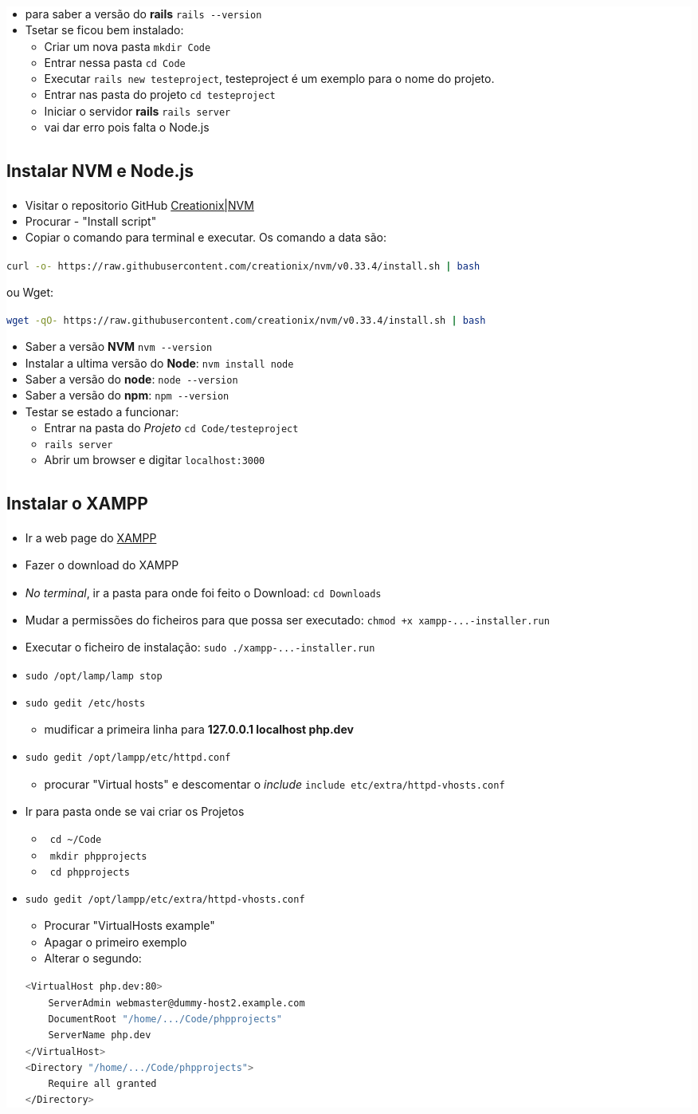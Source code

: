- para saber a versão do __rails__ ```rails --version```
- Tsetar se ficou bem instalado:
    - Criar um nova pasta ```mkdir Code```
    - Entrar nessa pasta ```cd Code```
    - Executar ```rails new testeproject```, testeproject é um exemplo para o nome do projeto.
    - Entrar nas pasta do projeto ```cd testeproject```
    - Iniciar o servidor __rails__ ```rails server```
    - vai dar erro pois falta o Node.js

## Instalar NVM e Node.js
- Visitar o repositorio GitHub [Creationix|NVM](https://github.com/creationix/nvm)
- Procurar - "Install script"
- Copiar o comando para terminal e executar. Os comando a data são: 
```sh
curl -o- https://raw.githubusercontent.com/creationix/nvm/v0.33.4/install.sh | bash
```
ou Wget:
```sh
wget -qO- https://raw.githubusercontent.com/creationix/nvm/v0.33.4/install.sh | bash
```
- Saber a versão __NVM__ ```nvm --version```
- Instalar a ultima versão do __Node__: ```nvm install node```
- Saber a versão do __node__: ```node --version```
- Saber a versão do __npm__: ```npm --version```
- Testar se estado a funcionar:
    - Entrar na pasta do _Projeto_ ```cd Code/testeproject```
    - ```rails server```
    - Abrir um browser e digitar ```localhost:3000```

## Instalar o XAMPP
- Ir a web page do [XAMPP](https://www.apachefriends.org/pt_br/index.html)

- Fazer o download do XAMPP

- _No terminal_, ir a pasta para onde foi feito o Download: ```cd Downloads```

- Mudar a permissões do ficheiros para que possa ser executado: ```chmod +x xampp-...-installer.run```

- Executar o ficheiro de instalação: ```sudo ./xampp-...-installer.run```

- ```sudo /opt/lamp/lamp stop```

- ```sudo gedit /etc/hosts```
    - mudificar a primeira linha para __127.0.0.1    localhost   php.dev__

- ```sudo gedit /opt/lampp/etc/httpd.conf```
    - procurar "Virtual hosts" e descomentar o _include_ ```include etc/extra/httpd-vhosts.conf```

- Ir para pasta onde se vai criar os Projetos
    - ``` cd ~/Code```
    - ``` mkdir phpprojects```
    - ``` cd phpprojects```

- ```sudo gedit /opt/lampp/etc/extra/httpd-vhosts.conf```
    - Procurar "VirtualHosts example"
    - Apagar o primeiro exemplo
    - Alterar o segundo:
    ```sh
    <VirtualHost php.dev:80>
        ServerAdmin webmaster@dummy-host2.example.com
        DocumentRoot "/home/.../Code/phpprojects"
        ServerName php.dev  
    </VirtualHost>   
    <Directory "/home/.../Code/phpprojects">
        Require all granted
    </Directory>